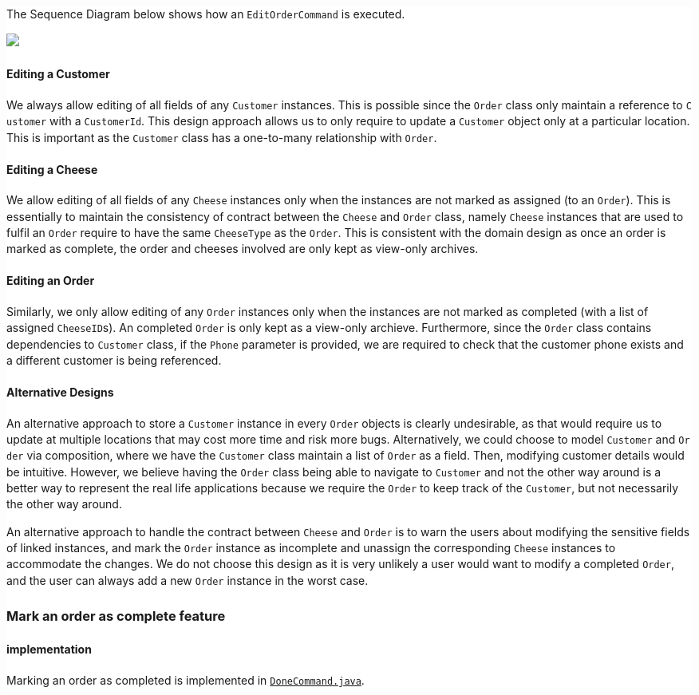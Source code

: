 The Sequence Diagram below shows how an `EditOrderCommand` is executed.

<img src="images/EditCommandSequenceDiagram.png" width="750px">

#### Editing a Customer
We always allow editing of all fields of any `Customer` instances. This is possible
since the `Order` class only maintain a reference to `Customer` with a `CustomerId`.
This design approach allows us to only require to update a `Customer` object only
at a particular location. This is important as the `Customer` class has a one-to-many
relationship with `Order`.

#### Editing a Cheese
We allow editing of all fields of any `Cheese` instances only when the instances
are not marked as assigned (to an `Order`). This is essentially to maintain the
consistency of contract between the `Cheese` and `Order` class, namely `Cheese`
instances that are used to fulfil an `Order` require to have the same
`CheeseType` as the `Order`. This is consistent with the domain design as once
an order is marked as complete, the order and cheeses involved are only kept
as view-only  archives.

#### Editing an Order
Similarly, we only allow editing of any `Order` instances only when the instances
are not marked as completed (with a list of assigned `CheeseID`s). An completed
`Order` is only kept as a view-only archieve. Furthermore, since the `Order` class
contains dependencies to `Customer` class, if the `Phone` parameter is provided,
we are required to check that the customer phone exists and a different customer
is being referenced.

#### Alternative Designs
An alternative approach to store a `Customer` instance in every `Order` objects
is clearly undesirable, as that would require us to update at multiple locations
that may cost more time and risk more bugs. Alternatively, we could choose to
model `Customer` and `Order` via composition, where we have the `Customer` class
maintain a list of `Order` as a field. Then, modifying customer details would be
intuitive. However, we believe having the `Order` class being able to navigate
to `Customer` and not the other way around is a better way to represent the real
life applications because we require the `Order` to keep track of the `Customer`,
but not necessarily the other way around.

An alternative approach to handle the contract between `Cheese` and `Order` is
to warn the users about modifying the sensitive fields of linked instances, and
mark the `Order` instance as incomplete and unassign the corresponding `Cheese`
instances to accommodate the changes. We do not choose this design as it is very
unlikely a user would want to modify a completed `Order`, and the user can always
add a new `Order` instance in the worst case.

### Mark an order as complete feature

#### implementation

Marking an order as completed is implemented in [`DoneCommand.java`](https://github.com/AY2021S2-CS2103-W16-2/tp/blob/master/src/main/java/chim/logic/commands/DoneCommand.java).
